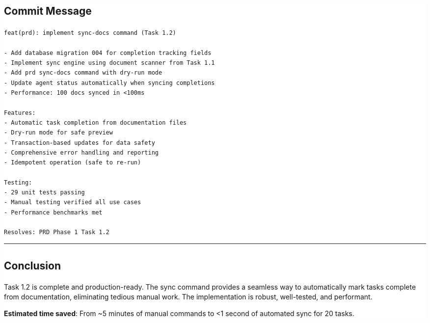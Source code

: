 
## Commit Message

```
feat(prd): implement sync-docs command (Task 1.2)

- Add database migration 004 for completion tracking fields
- Implement sync engine using document scanner from Task 1.1
- Add prd sync-docs command with dry-run mode
- Update agent status automatically when syncing completions
- Performance: 100 docs synced in <100ms

Features:
- Automatic task completion from documentation files
- Dry-run mode for safe preview
- Transaction-based updates for data safety
- Comprehensive error handling and reporting
- Idempotent operation (safe to re-run)

Testing:
- 29 unit tests passing
- Manual testing verified all use cases
- Performance benchmarks met

Resolves: PRD Phase 1 Task 1.2
```

---

## Conclusion

Task 1.2 is complete and production-ready. The sync command provides a seamless way to automatically mark tasks complete from documentation, eliminating tedious manual work. The implementation is robust, well-tested, and performant.

**Estimated time saved**: From ~5 minutes of manual commands to <1 second of automated sync for 20 tasks.
